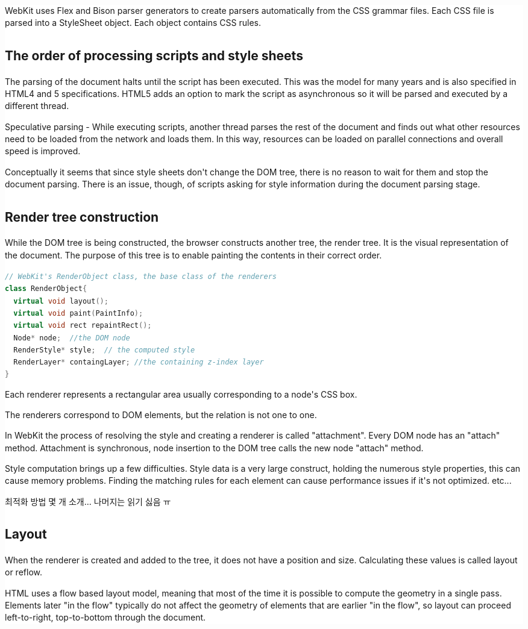 WebKit uses Flex and Bison parser generators to create parsers automatically from the CSS grammar files. Each CSS file is parsed into a StyleSheet object. Each object contains CSS rules.

## The order of processing scripts and style sheets

The parsing of the document halts until the script has been executed. This was the model for many years and is also specified in HTML4 and 5 specifications. HTML5 adds an option to mark the script as asynchronous so it will be parsed and executed by a different thread.

Speculative parsing - While executing scripts, another thread parses the rest of the document and finds out what other resources need to be loaded from the network and loads them. In this way, resources can be loaded on parallel connections and overall speed is improved.

Conceptually it seems that since style sheets don't change the DOM tree, there is no reason to wait for them and stop the document parsing. There is an issue, though, of scripts asking for style information during the document parsing stage.

## Render tree construction

While the DOM tree is being constructed, the browser constructs another tree, the render tree. It is the visual representation of the document. The purpose of this tree is to enable painting the contents in their correct order.

```cpp
// WebKit's RenderObject class, the base class of the renderers
class RenderObject{
  virtual void layout();
  virtual void paint(PaintInfo);
  virtual void rect repaintRect();
  Node* node;  //the DOM node
  RenderStyle* style;  // the computed style
  RenderLayer* containgLayer; //the containing z-index layer
}
```

Each renderer represents a rectangular area usually corresponding to a node's CSS box.

The renderers correspond to DOM elements, but the relation is not one to one.

In WebKit the process of resolving the style and creating a renderer is called "attachment". Every DOM node has an "attach" method. Attachment is synchronous, node insertion to the DOM tree calls the new node "attach" method.

Style computation brings up a few difficulties. Style data is a very large construct, holding the numerous style properties, this can cause memory problems. Finding the matching rules for each element can cause performance issues if it's not optimized. etc...

최적화 방법 몇 개 소개... 나머지는 읽기 싫음 ㅠ

## Layout

When the renderer is created and added to the tree, it does not have a position and size. Calculating these values is called layout or reflow.

HTML uses a flow based layout model, meaning that most of the time it is possible to compute the geometry in a single pass. Elements later "in the flow" typically do not affect the geometry of elements that are earlier "in the flow", so layout can proceed left-to-right, top-to-bottom through the document.
